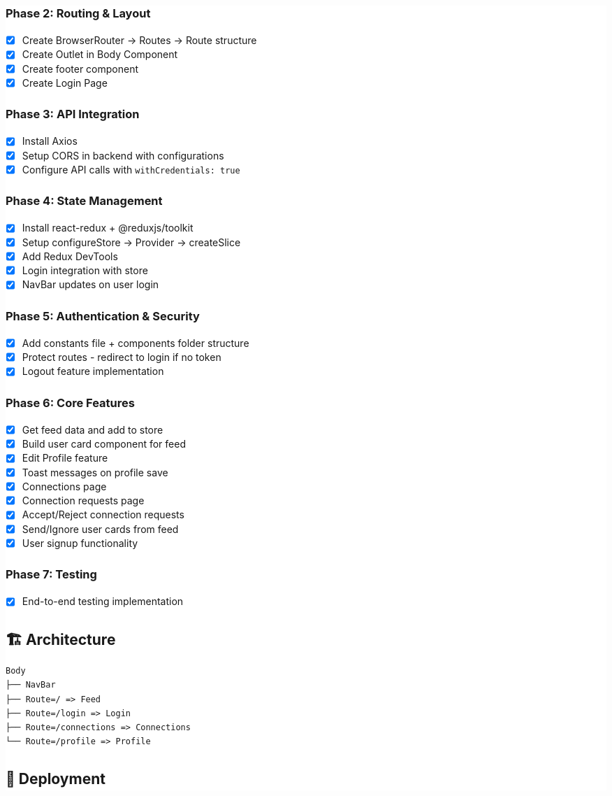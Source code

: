 ### Phase 2: Routing & Layout
- [x] Create BrowserRouter → Routes → Route structure
- [x] Create Outlet in Body Component
- [x] Create footer component
- [x] Create Login Page

### Phase 3: API Integration
- [x] Install Axios
- [x] Setup CORS in backend with configurations
- [x] Configure API calls with `withCredentials: true`

### Phase 4: State Management
- [x] Install react-redux + @reduxjs/toolkit
- [x] Setup configureStore → Provider → createSlice
- [x] Add Redux DevTools
- [x] Login integration with store
- [x] NavBar updates on user login

### Phase 5: Authentication & Security
- [x] Add constants file + components folder structure
- [x] Protect routes - redirect to login if no token
- [x] Logout feature implementation

### Phase 6: Core Features
- [x] Get feed data and add to store
- [x] Build user card component for feed
- [x] Edit Profile feature
- [x] Toast messages on profile save
- [x] Connections page
- [x] Connection requests page
- [x] Accept/Reject connection requests
- [x] Send/Ignore user cards from feed
- [x] User signup functionality

### Phase 7: Testing
- [x] End-to-end testing implementation

## 🏗 Architecture

```
Body 
├── NavBar
├── Route=/ => Feed
├── Route=/login => Login  
├── Route=/connections => Connections
└── Route=/profile => Profile
```

## 🚀 Deployment
